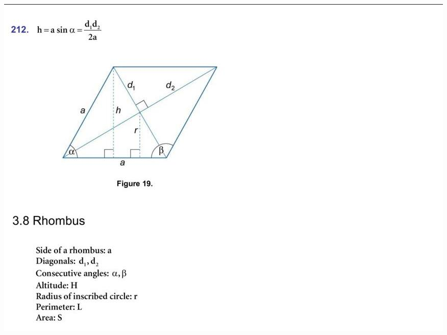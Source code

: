 <hr><img src="slices-1300/03 geometry/01/08/01/01/pg_0047-000_0002.jpg"><br><img src="slices-1300/03 geometry/01/08/01/pg_0046-000_0005.jpg"><br><img src="slices-1300/03 geometry/01/08/pg_0046-000_0004.jpg">